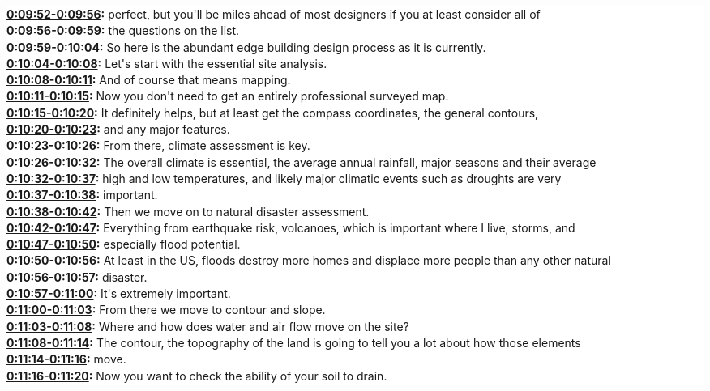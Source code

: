 **[0:09:52-0:09:56](https://regenerativeskills.com/abundantedge-design-criteria-for-a-truly-regenerative-lifestyle-with-a-free-pdf-design-criteria-list-046/#t=0:09:52):**  perfect, but you'll be miles ahead of most designers if you at least consider all of  
**[0:09:56-0:09:59](https://regenerativeskills.com/abundantedge-design-criteria-for-a-truly-regenerative-lifestyle-with-a-free-pdf-design-criteria-list-046/#t=0:09:56):**  the questions on the list.  
**[0:09:59-0:10:04](https://regenerativeskills.com/abundantedge-design-criteria-for-a-truly-regenerative-lifestyle-with-a-free-pdf-design-criteria-list-046/#t=0:09:59):**  So here is the abundant edge building design process as it is currently.  
**[0:10:04-0:10:08](https://regenerativeskills.com/abundantedge-design-criteria-for-a-truly-regenerative-lifestyle-with-a-free-pdf-design-criteria-list-046/#t=0:10:04):**  Let's start with the essential site analysis.  
**[0:10:08-0:10:11](https://regenerativeskills.com/abundantedge-design-criteria-for-a-truly-regenerative-lifestyle-with-a-free-pdf-design-criteria-list-046/#t=0:10:08):**  And of course that means mapping.  
**[0:10:11-0:10:15](https://regenerativeskills.com/abundantedge-design-criteria-for-a-truly-regenerative-lifestyle-with-a-free-pdf-design-criteria-list-046/#t=0:10:11):**  Now you don't need to get an entirely professional surveyed map.  
**[0:10:15-0:10:20](https://regenerativeskills.com/abundantedge-design-criteria-for-a-truly-regenerative-lifestyle-with-a-free-pdf-design-criteria-list-046/#t=0:10:15):**  It definitely helps, but at least get the compass coordinates, the general contours,  
**[0:10:20-0:10:23](https://regenerativeskills.com/abundantedge-design-criteria-for-a-truly-regenerative-lifestyle-with-a-free-pdf-design-criteria-list-046/#t=0:10:20):**  and any major features.  
**[0:10:23-0:10:26](https://regenerativeskills.com/abundantedge-design-criteria-for-a-truly-regenerative-lifestyle-with-a-free-pdf-design-criteria-list-046/#t=0:10:23):**  From there, climate assessment is key.  
**[0:10:26-0:10:32](https://regenerativeskills.com/abundantedge-design-criteria-for-a-truly-regenerative-lifestyle-with-a-free-pdf-design-criteria-list-046/#t=0:10:26):**  The overall climate is essential, the average annual rainfall, major seasons and their average  
**[0:10:32-0:10:37](https://regenerativeskills.com/abundantedge-design-criteria-for-a-truly-regenerative-lifestyle-with-a-free-pdf-design-criteria-list-046/#t=0:10:32):**  high and low temperatures, and likely major climatic events such as droughts are very  
**[0:10:37-0:10:38](https://regenerativeskills.com/abundantedge-design-criteria-for-a-truly-regenerative-lifestyle-with-a-free-pdf-design-criteria-list-046/#t=0:10:37):**  important.  
**[0:10:38-0:10:42](https://regenerativeskills.com/abundantedge-design-criteria-for-a-truly-regenerative-lifestyle-with-a-free-pdf-design-criteria-list-046/#t=0:10:38):**  Then we move on to natural disaster assessment.  
**[0:10:42-0:10:47](https://regenerativeskills.com/abundantedge-design-criteria-for-a-truly-regenerative-lifestyle-with-a-free-pdf-design-criteria-list-046/#t=0:10:42):**  Everything from earthquake risk, volcanoes, which is important where I live, storms, and  
**[0:10:47-0:10:50](https://regenerativeskills.com/abundantedge-design-criteria-for-a-truly-regenerative-lifestyle-with-a-free-pdf-design-criteria-list-046/#t=0:10:47):**  especially flood potential.  
**[0:10:50-0:10:56](https://regenerativeskills.com/abundantedge-design-criteria-for-a-truly-regenerative-lifestyle-with-a-free-pdf-design-criteria-list-046/#t=0:10:50):**  At least in the US, floods destroy more homes and displace more people than any other natural  
**[0:10:56-0:10:57](https://regenerativeskills.com/abundantedge-design-criteria-for-a-truly-regenerative-lifestyle-with-a-free-pdf-design-criteria-list-046/#t=0:10:56):**  disaster.  
**[0:10:57-0:11:00](https://regenerativeskills.com/abundantedge-design-criteria-for-a-truly-regenerative-lifestyle-with-a-free-pdf-design-criteria-list-046/#t=0:10:57):**  It's extremely important.  
**[0:11:00-0:11:03](https://regenerativeskills.com/abundantedge-design-criteria-for-a-truly-regenerative-lifestyle-with-a-free-pdf-design-criteria-list-046/#t=0:11:00):**  From there we move to contour and slope.  
**[0:11:03-0:11:08](https://regenerativeskills.com/abundantedge-design-criteria-for-a-truly-regenerative-lifestyle-with-a-free-pdf-design-criteria-list-046/#t=0:11:03):**  Where and how does water and air flow move on the site?  
**[0:11:08-0:11:14](https://regenerativeskills.com/abundantedge-design-criteria-for-a-truly-regenerative-lifestyle-with-a-free-pdf-design-criteria-list-046/#t=0:11:08):**  The contour, the topography of the land is going to tell you a lot about how those elements  
**[0:11:14-0:11:16](https://regenerativeskills.com/abundantedge-design-criteria-for-a-truly-regenerative-lifestyle-with-a-free-pdf-design-criteria-list-046/#t=0:11:14):**  move.  
**[0:11:16-0:11:20](https://regenerativeskills.com/abundantedge-design-criteria-for-a-truly-regenerative-lifestyle-with-a-free-pdf-design-criteria-list-046/#t=0:11:16):**  Now you want to check the ability of your soil to drain.  
